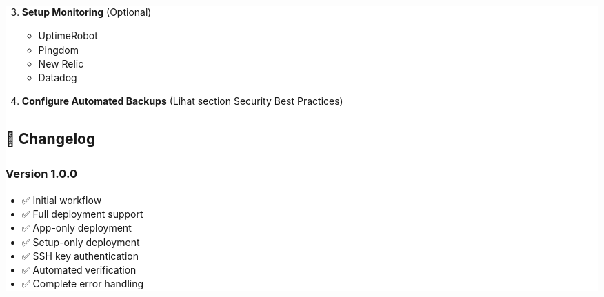 3. **Setup Monitoring** (Optional)
   - UptimeRobot
   - Pingdom
   - New Relic
   - Datadog

4. **Configure Automated Backups** (Lihat section Security Best Practices)

## 📝 Changelog

### Version 1.0.0
- ✅ Initial workflow
- ✅ Full deployment support
- ✅ App-only deployment
- ✅ Setup-only deployment
- ✅ SSH key authentication
- ✅ Automated verification
- ✅ Complete error handling
